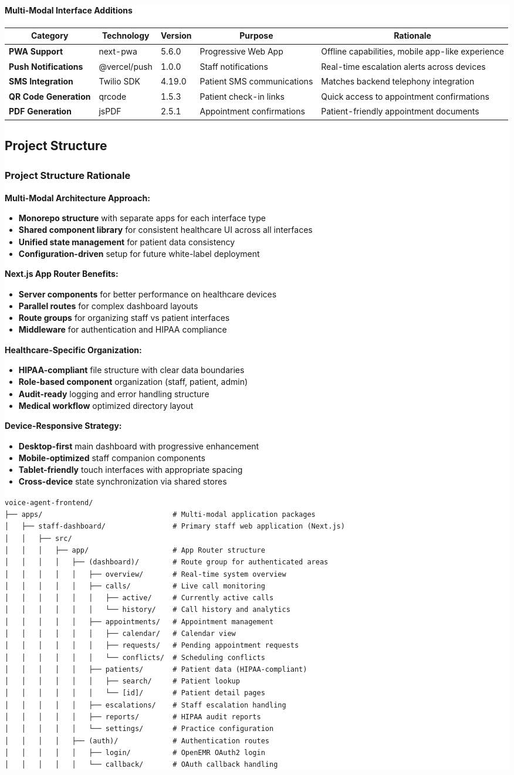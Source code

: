 #### Multi-Modal Interface Additions

| Category | Technology | Version | Purpose | Rationale |
|----------|-----------|---------|---------|-----------|
| **PWA Support** | next-pwa | 5.6.0 | Progressive Web App | Offline capabilities, mobile app-like experience |
| **Push Notifications** | @vercel/push | 1.0.0 | Staff notifications | Real-time escalation alerts across devices |
| **SMS Integration** | Twilio SDK | 4.19.0 | Patient SMS communications | Matches backend telephony integration |
| **QR Code Generation** | qrcode | 1.5.3 | Patient check-in links | Quick access to appointment confirmations |
| **PDF Generation** | jsPDF | 2.5.1 | Appointment confirmations | Patient-friendly appointment documents |

## Project Structure

### Project Structure Rationale

**Multi-Modal Architecture Approach:**
- **Monorepo structure** with separate apps for each interface type
- **Shared component library** for consistent healthcare UI across all interfaces  
- **Unified state management** for patient data consistency
- **Configuration-driven** setup for future white-label deployment

**Next.js App Router Benefits:**
- **Server components** for better performance on healthcare devices
- **Parallel routes** for complex dashboard layouts
- **Route groups** for organizing staff vs patient interfaces
- **Middleware** for authentication and HIPAA compliance

**Healthcare-Specific Organization:**
- **HIPAA-compliant** file structure with clear data boundaries
- **Role-based component** organization (staff, patient, admin)
- **Audit-ready** logging and error handling structure
- **Medical workflow** optimized directory layout

**Device-Responsive Strategy:**
- **Desktop-first** main dashboard with progressive enhancement
- **Mobile-optimized** staff companion components
- **Tablet-friendly** touch interfaces with appropriate spacing
- **Cross-device** state synchronization via shared stores

```plaintext
voice-agent-frontend/
├── apps/                               # Multi-modal application packages
│   ├── staff-dashboard/                # Primary staff web application (Next.js)
│   │   ├── src/
│   │   │   ├── app/                    # App Router structure
│   │   │   │   ├── (dashboard)/        # Route group for authenticated areas
│   │   │   │   │   ├── overview/       # Real-time system overview
│   │   │   │   │   ├── calls/          # Live call monitoring
│   │   │   │   │   │   ├── active/     # Currently active calls
│   │   │   │   │   │   └── history/    # Call history and analytics
│   │   │   │   │   ├── appointments/   # Appointment management
│   │   │   │   │   │   ├── calendar/   # Calendar view
│   │   │   │   │   │   ├── requests/   # Pending appointment requests
│   │   │   │   │   │   └── conflicts/  # Scheduling conflicts
│   │   │   │   │   ├── patients/       # Patient data (HIPAA-compliant)
│   │   │   │   │   │   ├── search/     # Patient lookup
│   │   │   │   │   │   └── [id]/       # Patient detail pages
│   │   │   │   │   ├── escalations/    # Staff escalation handling
│   │   │   │   │   ├── reports/        # HIPAA audit reports
│   │   │   │   │   └── settings/       # Practice configuration
│   │   │   │   ├── (auth)/             # Authentication routes
│   │   │   │   │   ├── login/          # OpenEMR OAuth2 login
│   │   │   │   │   └── callback/       # OAuth callback handling
```